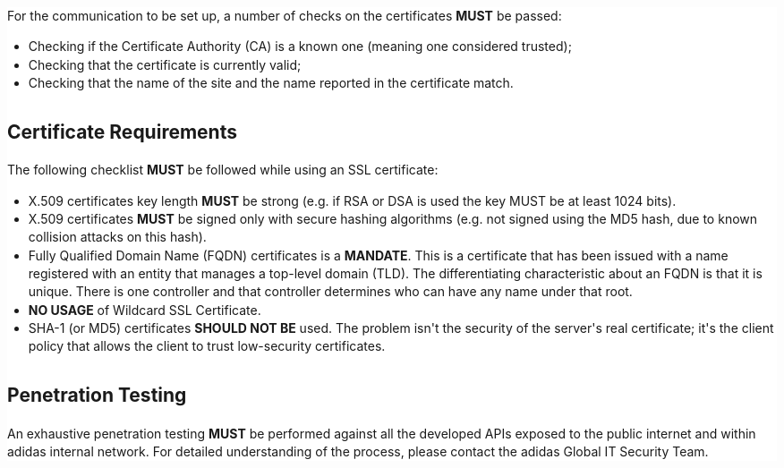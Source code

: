 For the communication to be set up, a number of checks on the certificates **MUST** be passed:

* Checking if the Certificate Authority \(CA\) is a known one \(meaning one considered trusted\);
* Checking that the certificate is currently valid;
* Checking that the name of the site and the name reported in the certificate match.

## Certificate Requirements

The following checklist **MUST** be followed while using an SSL certificate:

* X.509 certificates key length **MUST** be strong \(e.g. if RSA or DSA is used the key MUST be at least 1024 bits\).
* X.509 certificates **MUST** be signed only with secure hashing algorithms \(e.g. not signed using the MD5 hash, due to known collision attacks on this hash\).
* Fully Qualified Domain Name \(FQDN\) certificates is a **MANDATE**. This is a certificate that has been issued with a name registered with an entity that manages a top-level domain \(TLD\). The differentiating characteristic about an FQDN is that it is unique. There is one controller and that controller determines who can have any name under that root.
* **NO USAGE** of Wildcard SSL Certificate.
* SHA-1 \(or MD5\) certificates **SHOULD NOT BE** used. The problem isn't the security of the server's real certificate; it's the client policy that allows the client to trust low-security certificates.

## Penetration Testing

An exhaustive penetration testing **MUST** be performed against all the developed APIs exposed to the public internet and within adidas internal network. For detailed understanding of the process, please contact the adidas Global IT Security Team.

